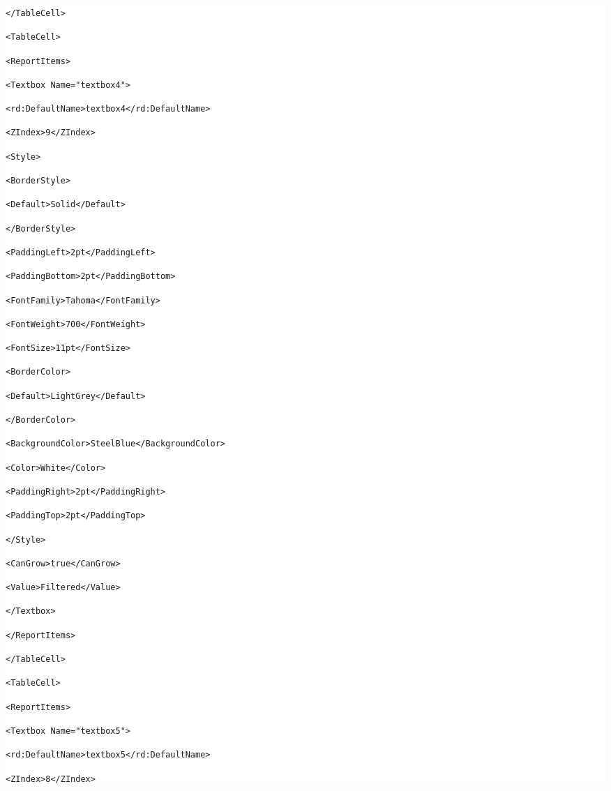  `</TableCell>`  
  
 `<TableCell>`  
  
 `<ReportItems>`  
  
 `<Textbox Name="textbox4">`  
  
 `<rd:DefaultName>textbox4</rd:DefaultName>`  
  
 `<ZIndex>9</ZIndex>`  
  
 `<Style>`  
  
 `<BorderStyle>`  
  
 `<Default>Solid</Default>`  
  
 `</BorderStyle>`  
  
 `<PaddingLeft>2pt</PaddingLeft>`  
  
 `<PaddingBottom>2pt</PaddingBottom>`  
  
 `<FontFamily>Tahoma</FontFamily>`  
  
 `<FontWeight>700</FontWeight>`  
  
 `<FontSize>11pt</FontSize>`  
  
 `<BorderColor>`  
  
 `<Default>LightGrey</Default>`  
  
 `</BorderColor>`  
  
 `<BackgroundColor>SteelBlue</BackgroundColor>`  
  
 `<Color>White</Color>`  
  
 `<PaddingRight>2pt</PaddingRight>`  
  
 `<PaddingTop>2pt</PaddingTop>`  
  
 `</Style>`  
  
 `<CanGrow>true</CanGrow>`  
  
 `<Value>Filtered</Value>`  
  
 `</Textbox>`  
  
 `</ReportItems>`  
  
 `</TableCell>`  
  
 `<TableCell>`  
  
 `<ReportItems>`  
  
 `<Textbox Name="textbox5">`  
  
 `<rd:DefaultName>textbox5</rd:DefaultName>`  
  
 `<ZIndex>8</ZIndex>`  
  